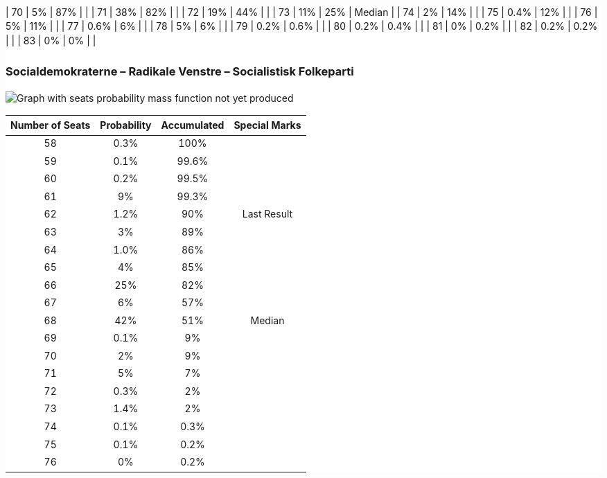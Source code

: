 | 70 | 5% | 87% |  |
| 71 | 38% | 82% |  |
| 72 | 19% | 44% |  |
| 73 | 11% | 25% | Median |
| 74 | 2% | 14% |  |
| 75 | 0.4% | 12% |  |
| 76 | 5% | 11% |  |
| 77 | 0.6% | 6% |  |
| 78 | 5% | 6% |  |
| 79 | 0.2% | 0.6% |  |
| 80 | 0.2% | 0.4% |  |
| 81 | 0% | 0.2% |  |
| 82 | 0.2% | 0.2% |  |
| 83 | 0% | 0% |  |

### Socialdemokraterne – Radikale Venstre – Socialistisk Folkeparti

![Graph with seats probability mass function not yet produced](2018-05-19-Voxmeter-coalitions-seats-pmf-a–b–f.png "Seats Probability Mass Function")

| Number of Seats | Probability | Accumulated | Special Marks |
|:---------------:|:-----------:|:-----------:|:-------------:|
| 58 | 0.3% | 100% |  |
| 59 | 0.1% | 99.6% |  |
| 60 | 0.2% | 99.5% |  |
| 61 | 9% | 99.3% |  |
| 62 | 1.2% | 90% | Last Result |
| 63 | 3% | 89% |  |
| 64 | 1.0% | 86% |  |
| 65 | 4% | 85% |  |
| 66 | 25% | 82% |  |
| 67 | 6% | 57% |  |
| 68 | 42% | 51% | Median |
| 69 | 0.1% | 9% |  |
| 70 | 2% | 9% |  |
| 71 | 5% | 7% |  |
| 72 | 0.3% | 2% |  |
| 73 | 1.4% | 2% |  |
| 74 | 0.1% | 0.3% |  |
| 75 | 0.1% | 0.2% |  |
| 76 | 0% | 0.2% |  |